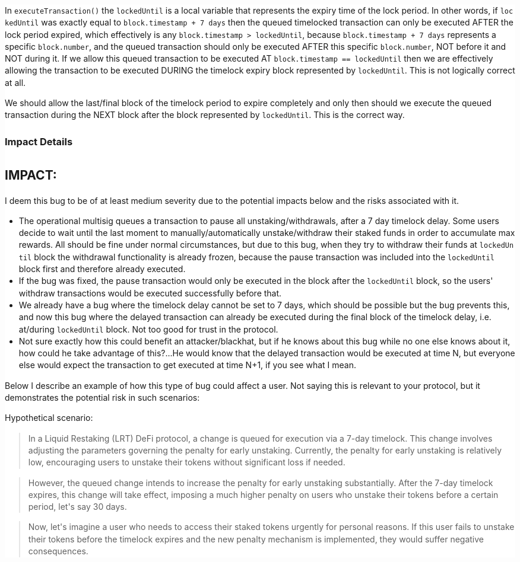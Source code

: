 In `executeTransaction()` the `lockedUntil` is a local variable that represents the expiry time of the lock period. In other words, if `lockedUntil` was exactly equal to `block.timestamp + 7 days` then the queued timelocked transaction can only be executed AFTER the lock period expired, which effectively is any `block.timestamp > lockedUntil`, because `block.timestamp + 7 days` represents a specific `block.number`, and the queued transaction should only be executed AFTER this specific `block.number`, NOT before it and NOT during it. If we allow this queued transaction to be executed AT `block.timestamp == lockedUntil` then we are effectively allowing the transaction to be executed DURING the timelock expiry block represented by `lockedUntil`. This is not logically correct at all.

We should allow the last/final block of the timelock period to expire completely and only then should we execute the queued transaction during the NEXT block after the block represented by `lockedUntil`. This is the correct way.

### Impact Details

## IMPACT:

I deem this bug to be of at least medium severity due to the potential impacts below and the risks associated with it.

* The operational multisig queues a transaction to pause all unstaking/withdrawals, after a 7 day timelock delay. Some users decide to wait until the last moment to manually/automatically unstake/withdraw their staked funds in order to accumulate max rewards. All should be fine under normal circumstances, but due to this bug, when they try to withdraw their funds at `lockedUntil` block the withdrawal functionality is already frozen, because the pause transaction was included into the `lockedUntil` block first and therefore already executed.
* If the bug was fixed, the pause transaction would only be executed in the block after the `lockedUntil` block, so the users' withdraw transactions would be executed successfully before that.
* We already have a bug where the timelock delay cannot be set to 7 days, which should be possible but the bug prevents this, and now this bug where the delayed transaction can already be executed during the final block of the timelock delay, i.e. at/during `lockedUntil` block. Not too good for trust in the protocol.
* Not sure exactly how this could benefit an attacker/blackhat, but if he knows about this bug while no one else knows about it, how could he take advantage of this?...He would know that the delayed transaction would be executed at time N, but everyone else would expect the transaction to get executed at time N+1, if you see what I mean.

Below I describe an example of how this type of bug could affect a user. Not saying this is relevant to your protocol, but it demonstrates the potential risk in such scenarios:

Hypothetical scenario:

> In a Liquid Restaking (LRT) DeFi protocol, a change is queued for execution via a 7-day timelock. This change involves adjusting the parameters governing the penalty for early unstaking. Currently, the penalty for early unstaking is relatively low, encouraging users to unstake their tokens without significant loss if needed.

> However, the queued change intends to increase the penalty for early unstaking substantially. After the 7-day timelock expires, this change will take effect, imposing a much higher penalty on users who unstake their tokens before a certain period, let's say 30 days.

> Now, let's imagine a user who needs to access their staked tokens urgently for personal reasons. If this user fails to unstake their tokens before the timelock expires and the new penalty mechanism is implemented, they would suffer negative consequences.
